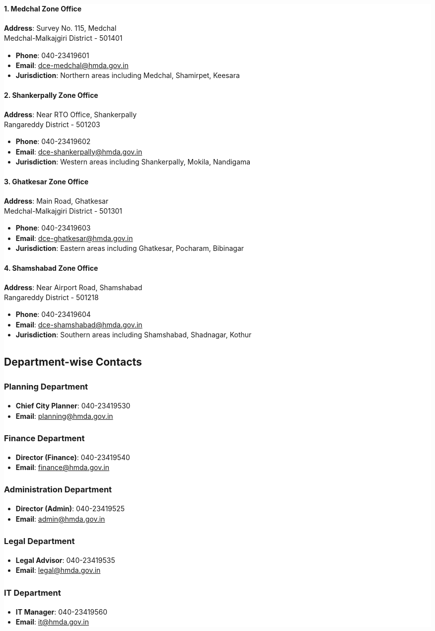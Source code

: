 #### 1. Medchal Zone Office
**Address**: Survey No. 115, Medchal  
Medchal-Malkajgiri District - 501401  
- **Phone**: 040-23419601
- **Email**: dce-medchal@hmda.gov.in
- **Jurisdiction**: Northern areas including Medchal, Shamirpet, Keesara

#### 2. Shankerpally Zone Office
**Address**: Near RTO Office, Shankerpally  
Rangareddy District - 501203  
- **Phone**: 040-23419602
- **Email**: dce-shankerpally@hmda.gov.in
- **Jurisdiction**: Western areas including Shankerpally, Mokila, Nandigama

#### 3. Ghatkesar Zone Office
**Address**: Main Road, Ghatkesar  
Medchal-Malkajgiri District - 501301  
- **Phone**: 040-23419603
- **Email**: dce-ghatkesar@hmda.gov.in
- **Jurisdiction**: Eastern areas including Ghatkesar, Pocharam, Bibinagar

#### 4. Shamshabad Zone Office
**Address**: Near Airport Road, Shamshabad  
Rangareddy District - 501218  
- **Phone**: 040-23419604
- **Email**: dce-shamshabad@hmda.gov.in
- **Jurisdiction**: Southern areas including Shamshabad, Shadnagar, Kothur

## Department-wise Contacts

### Planning Department
- **Chief City Planner**: 040-23419530
- **Email**: planning@hmda.gov.in

### Finance Department
- **Director (Finance)**: 040-23419540
- **Email**: finance@hmda.gov.in

### Administration Department
- **Director (Admin)**: 040-23419525
- **Email**: admin@hmda.gov.in

### Legal Department
- **Legal Advisor**: 040-23419535
- **Email**: legal@hmda.gov.in

### IT Department
- **IT Manager**: 040-23419560
- **Email**: it@hmda.gov.in
